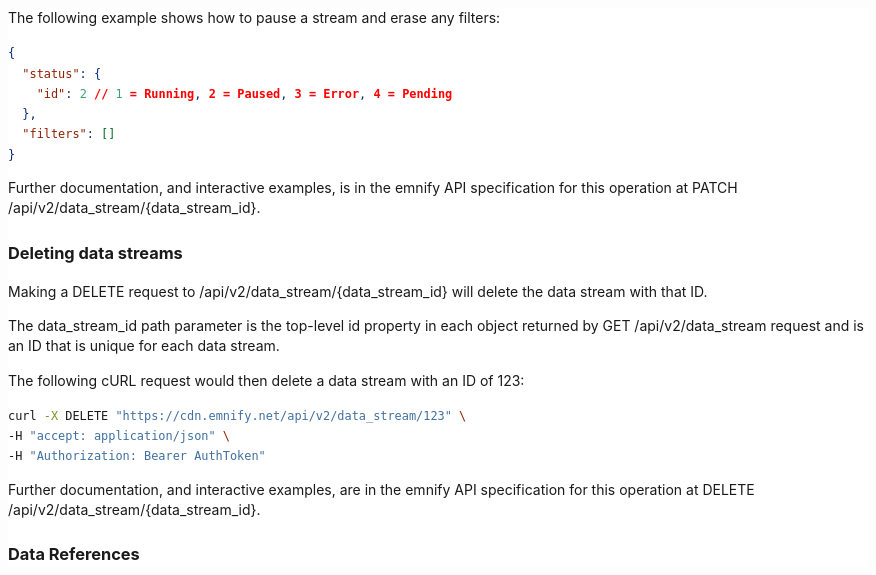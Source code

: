 The following example shows how to pause a stream and erase any filters:

```json
{
  "status": {
    "id": 2 // 1 = Running, 2 = Paused, 3 = Error, 4 = Pending
  },
  "filters": []
}
```

Further documentation, and interactive examples, is in the emnify API specification for this operation at PATCH /api/v2/data_stream/{data_stream_id}.

### Deleting data streams

Making a DELETE request to /api/v2/data_stream/{data_stream_id} will delete the data stream with that ID.

The data_stream_id path parameter is the top-level id property in each object returned by GET /api/v2/data_stream request  and is an ID that is unique for each data stream.

The following cURL request would then delete a data stream with an ID of 123:

```bash
curl -X DELETE "https://cdn.emnify.net/api/v2/data_stream/123" \
-H "accept: application/json" \
-H "Authorization: Bearer AuthToken"
```

Further documentation, and interactive examples, are in the emnify API specification for this operation at DELETE /api/v2/data_stream/{data_stream_id}.

### Data References

